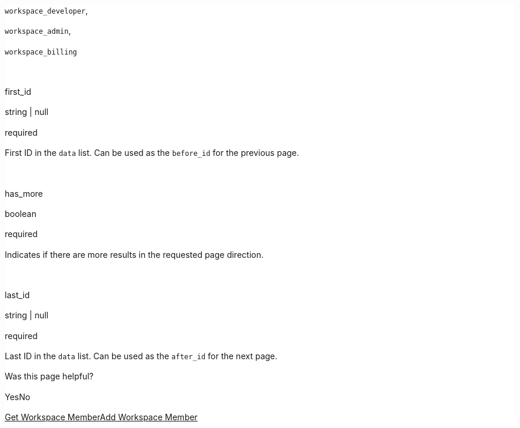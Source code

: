 `workspace_developer`,

`workspace_admin`,

`workspace_billing`

[​](#response-first-id)

first\_id

string | null

required

First ID in the `data` list. Can be used as the `before_id` for the previous page.

[​](#response-has-more)

has\_more

boolean

required

Indicates if there are more results in the requested page direction.

[​](#response-last-id)

last\_id

string | null

required

Last ID in the `data` list. Can be used as the `after_id` for the next page.

Was this page helpful?

YesNo

[Get Workspace Member](/en/api/admin-api/workspace_members/get-workspace-member)[Add Workspace Member](/en/api/admin-api/workspace_members/create-workspace-member)
